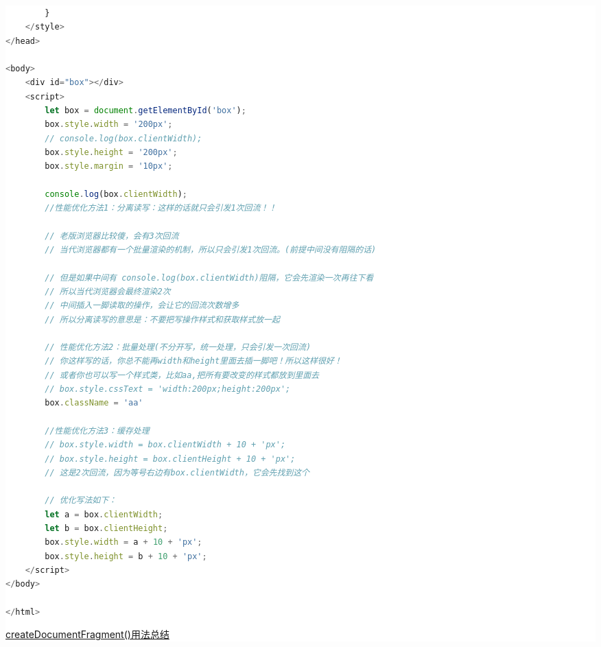 ~~~javascript
        }
    </style>
</head>

<body>
    <div id="box"></div>
    <script>
        let box = document.getElementById('box');
        box.style.width = '200px';
        // console.log(box.clientWidth);
        box.style.height = '200px';
        box.style.margin = '10px';

        console.log(box.clientWidth);
        //性能优化方法1：分离读写：这样的话就只会引发1次回流！！

        // 老版浏览器比较傻，会有3次回流
        // 当代浏览器都有一个批量渲染的机制，所以只会引发1次回流。(前提中间没有阻隔的话)

        // 但是如果中间有 console.log(box.clientWidth)阻隔，它会先渲染一次再往下看
        // 所以当代浏览器会最终渲染2次
        // 中间插入一脚读取的操作，会让它的回流次数增多
        // 所以分离读写的意思是：不要把写操作样式和获取样式放一起

        // 性能优化方法2：批量处理(不分开写，统一处理，只会引发一次回流)
        // 你这样写的话，你总不能再width和height里面去插一脚吧！所以这样很好！
        // 或者你也可以写一个样式类，比如aa,把所有要改变的样式都放到里面去
        // box.style.cssText = 'width:200px;height:200px';
        box.className = 'aa'

        //性能优化方法3：缓存处理
        // box.style.width = box.clientWidth + 10 + 'px';
        // box.style.height = box.clientHeight + 10 + 'px';
        // 这是2次回流，因为等号右边有box.clientWidth，它会先找到这个

        // 优化写法如下：
        let a = box.clientWidth;
        let b = box.clientHeight;
        box.style.width = a + 10 + 'px';
        box.style.height = b + 10 + 'px';
    </script>
</body>

</html>
~~~

[createDocumentFragment()用法总结](https://blog.csdn.net/qiao13633426513/article/details/80243058)
